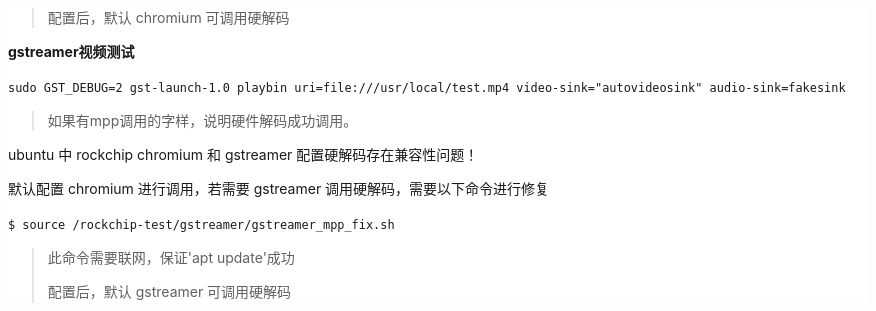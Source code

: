 > 配置后，默认 chromium 可调用硬解码

**gstreamer视频测试**

```
sudo GST_DEBUG=2 gst-launch-1.0 playbin uri=file:///usr/local/test.mp4 video-sink="autovideosink" audio-sink=fakesink
```

> 如果有mpp调⽤的字样，说明硬件解码成功调用。

ubuntu 中 rockchip chromium 和 gstreamer 配置硬解码存在兼容性问题！

默认配置 chromium 进行调用，若需要 gstreamer 调用硬解码，需要以下命令进行修复

```
$ source /rockchip-test/gstreamer/gstreamer_mpp_fix.sh
```

> 此命令需要联网，保证'apt update'成功
>
> 配置后，默认 gstreamer 可调用硬解码

